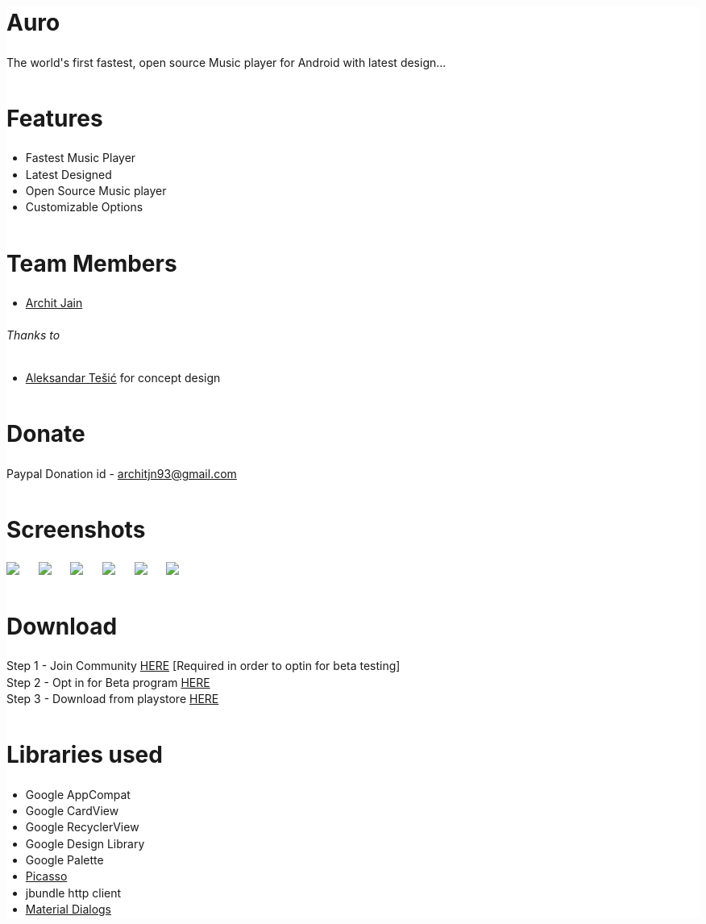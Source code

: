 # Auro
The world's first fastest, open source Music player for Android with latest design...

# Features
- Fastest Music Player
- Latest Designed
- Open Source Music player
- Customizable Options

# Team Members
 - <a href="http://google.co.in/+architjn">Archit Jain</a>
 
###### Thanks to
- <a href="https://plus.google.com/+aleksandartesic">Aleksandar Tešić</a> for concept design

# Donate
Paypal Donation id - architjn93@gmail.com

# Screenshots
<img src="https://raw.githubusercontent.com/architjn/Auro/master/SCREENSHOTS/songs.png" height="500"/>
&nbsp;&nbsp;&nbsp;&nbsp;
<img src="https://raw.githubusercontent.com/architjn/Auro/master/SCREENSHOTS/artists.png" height="500"/>
&nbsp;&nbsp;&nbsp;&nbsp;
<img src="https://raw.githubusercontent.com/architjn/Auro/master/SCREENSHOTS/albums.png" height="500"/>
&nbsp;&nbsp;&nbsp;&nbsp;
<img src="https://raw.githubusercontent.com/architjn/Auro/master/SCREENSHOTS/player.png" height="500"/>
&nbsp;&nbsp;&nbsp;&nbsp;
<img src="https://raw.githubusercontent.com/architjn/Auro/master/SCREENSHOTS/upnext.png" height="500"/>
&nbsp;&nbsp;&nbsp;&nbsp;
<img src="https://raw.githubusercontent.com/architjn/Auro/master/SCREENSHOTS/album.png" height="500"/>

# Download
Step 1 - Join Community <a href="https://goo.gl/kUsuK6">HERE</a> [Required in order to optin for beta testing]<br>
Step 2 - Opt in for Beta program <a href="https://play.google.com/apps/testing/com.architjn.acjmusicplayer">HERE</a><br>
Step 3 - Download from playstore <a href="https://play.google.com/store/apps/details?id=com.architjn.acjmusicplayer">HERE</a><br>

# Libraries used
- Google AppCompat 
- Google CardView
- Google RecyclerView
- Google Design Library
- Google Palette
- <a href="https://github.com/square/picasso">Picasso</a>
- jbundle http client
- <a href="https://github.com/afollestad/material-dialogs">Material Dialogs</a>

